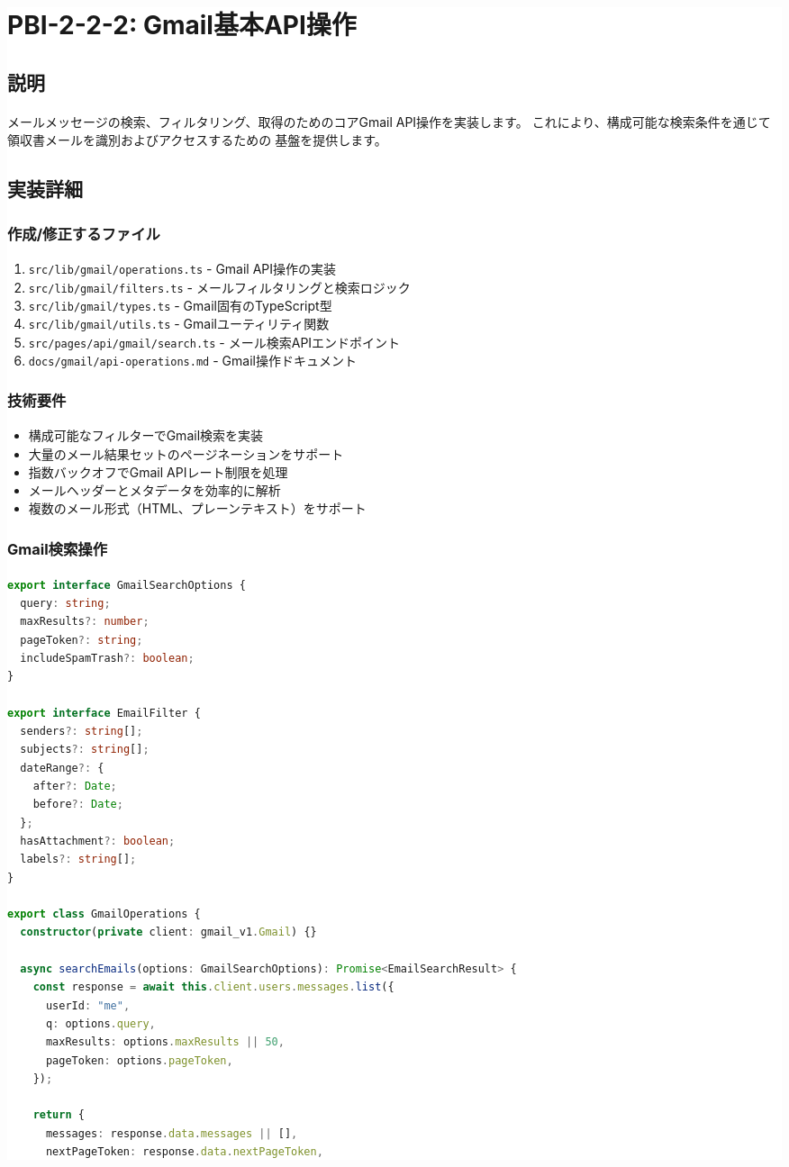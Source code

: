 # PBI-2-2-2: Gmail基本API操作

## 説明

メールメッセージの検索、フィルタリング、取得のためのコアGmail API操作を実装します。
これにより、構成可能な検索条件を通じて領収書メールを識別およびアクセスするための
基盤を提供します。

## 実装詳細

### 作成/修正するファイル

1. `src/lib/gmail/operations.ts` - Gmail API操作の実装
2. `src/lib/gmail/filters.ts` - メールフィルタリングと検索ロジック
3. `src/lib/gmail/types.ts` - Gmail固有のTypeScript型
4. `src/lib/gmail/utils.ts` - Gmailユーティリティ関数
5. `src/pages/api/gmail/search.ts` - メール検索APIエンドポイント
6. `docs/gmail/api-operations.md` - Gmail操作ドキュメント

### 技術要件

- 構成可能なフィルターでGmail検索を実装
- 大量のメール結果セットのページネーションをサポート
- 指数バックオフでGmail APIレート制限を処理
- メールヘッダーとメタデータを効率的に解析
- 複数のメール形式（HTML、プレーンテキスト）をサポート

### Gmail検索操作

```typescript
export interface GmailSearchOptions {
  query: string;
  maxResults?: number;
  pageToken?: string;
  includeSpamTrash?: boolean;
}

export interface EmailFilter {
  senders?: string[];
  subjects?: string[];
  dateRange?: {
    after?: Date;
    before?: Date;
  };
  hasAttachment?: boolean;
  labels?: string[];
}

export class GmailOperations {
  constructor(private client: gmail_v1.Gmail) {}

  async searchEmails(options: GmailSearchOptions): Promise<EmailSearchResult> {
    const response = await this.client.users.messages.list({
      userId: "me",
      q: options.query,
      maxResults: options.maxResults || 50,
      pageToken: options.pageToken,
    });

    return {
      messages: response.data.messages || [],
      nextPageToken: response.data.nextPageToken,
```